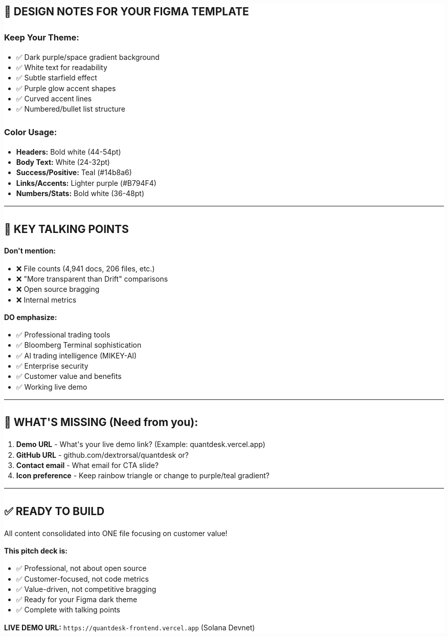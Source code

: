 
## 🎨 **DESIGN NOTES FOR YOUR FIGMA TEMPLATE**

### **Keep Your Theme:**
- ✅ Dark purple/space gradient background
- ✅ White text for readability  
- ✅ Subtle starfield effect
- ✅ Purple glow accent shapes
- ✅ Curved accent lines
- ✅ Numbered/bullet list structure

### **Color Usage:**
- **Headers:** Bold white (44-54pt)
- **Body Text:** White (24-32pt)  
- **Success/Positive:** Teal (#14b8a6)
- **Links/Accents:** Lighter purple (#B794F4)
- **Numbers/Stats:** Bold white (36-48pt)

---

## 📝 **KEY TALKING POINTS**

**Don't mention:**
- ❌ File counts (4,941 docs, 206 files, etc.)
- ❌ "More transparent than Drift" comparisons
- ❌ Open source bragging
- ❌ Internal metrics

**DO emphasize:**
- ✅ Professional trading tools
- ✅ Bloomberg Terminal sophistication
- ✅ AI trading intelligence (MIKEY-AI)
- ✅ Enterprise security
- ✅ Customer value and benefits
- ✅ Working live demo

---

## 🎯 **WHAT'S MISSING (Need from you):**

1. **Demo URL** - What's your live demo link? (Example: quantdesk.vercel.app)
2. **GitHub URL** - github.com/dextrorsal/quantdesk or?
3. **Contact email** - What email for CTA slide?
4. **Icon preference** - Keep rainbow triangle or change to purple/teal gradient?

---

## ✅ **READY TO BUILD**

All content consolidated into ONE file focusing on customer value!

**This pitch deck is:**
- ✅ Professional, not about open source
- ✅ Customer-focused, not code metrics
- ✅ Value-driven, not competitive bragging
- ✅ Ready for your Figma dark theme
- ✅ Complete with talking points

**LIVE DEMO URL:** `https://quantdesk-frontend.vercel.app` (Solana Devnet)
